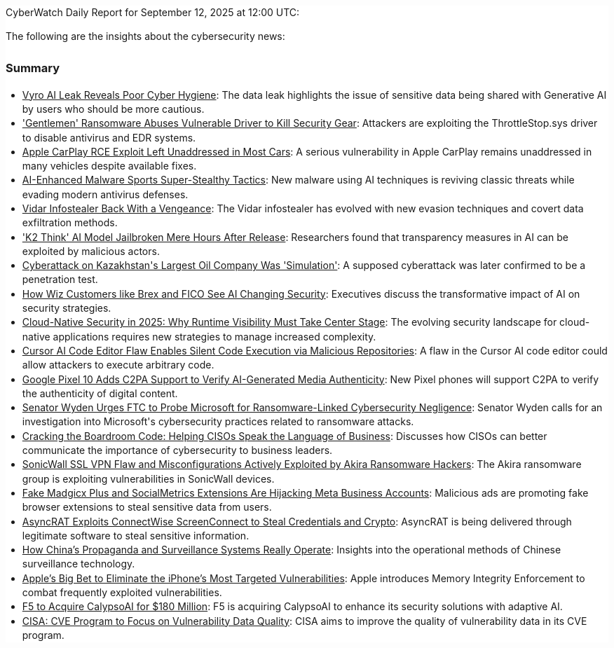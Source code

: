 CyberWatch Daily Report for September 12, 2025 at 12:00 UTC:

The following are the insights about the cybersecurity news:

### Summary
- [Vyro AI Leak Reveals Poor Cyber Hygiene](https://www.darkreading.com/cyberattacks-data-breaches/vyro-ai-leak-cyber-hygiene): The data leak highlights the issue of sensitive data being shared with Generative AI by users who should be more cautious.
- ['Gentlemen' Ransomware Abuses Vulnerable Driver to Kill Security Gear](https://www.darkreading.com/vulnerabilities-threats/gentlemen-ransomware-vulnerable-driver-security-gear): Attackers are exploiting the ThrottleStop.sys driver to disable antivirus and EDR systems.
- [Apple CarPlay RCE Exploit Left Unaddressed in Most Cars](https://www.darkreading.com/vulnerabilities-threats/apple-carplay-rce-exploit): A serious vulnerability in Apple CarPlay remains unaddressed in many vehicles despite available fixes.
- [AI-Enhanced Malware Sports Super-Stealthy Tactics](https://www.darkreading.com/cyberattacks-data-breaches/ai-backed-malware-hits-companies-worldwide): New malware using AI techniques is reviving classic threats while evading modern antivirus defenses.
- [Vidar Infostealer Back With a Vengeance](https://www.darkreading.com/endpoint-security/vidar-infostealer-back-with-vengeance): The Vidar infostealer has evolved with new evasion techniques and covert data exfiltration methods.
- ['K2 Think' AI Model Jailbroken Mere Hours After Release](https://www.darkreading.com/application-security/k2-think-llm-jailbroken): Researchers found that transparency measures in AI can be exploited by malicious actors.
- [Cyberattack on Kazakhstan's Largest Oil Company Was 'Simulation'](https://www.darkreading.com/cyberattacks-data-breaches/russian-apt-kazakhstan-largest-oil-company): A supposed cyberattack was later confirmed to be a penetration test.
- [How Wiz Customers like Brex and FICO See AI Changing Security](https://www.wiz.io/blog/wiz-customers-on-how-ai-is-changing-security): Executives discuss the transformative impact of AI on security strategies.
- [Cloud-Native Security in 2025: Why Runtime Visibility Must Take Center Stage](https://thehackernews.com/2025/09/cloud-native-security-in-2025-why.html): The evolving security landscape for cloud-native applications requires new strategies to manage increased complexity.
- [Cursor AI Code Editor Flaw Enables Silent Code Execution via Malicious Repositories](https://thehackernews.com/2025/09/cursor-ai-code-editor-flaw-enables.html): A flaw in the Cursor AI code editor could allow attackers to execute arbitrary code.
- [Google Pixel 10 Adds C2PA Support to Verify AI-Generated Media Authenticity](https://thehackernews.com/2025/09/google-pixel-10-adds-c2pa-support-to.html): New Pixel phones will support C2PA to verify the authenticity of digital content.
- [Senator Wyden Urges FTC to Probe Microsoft for Ransomware-Linked Cybersecurity Negligence](https://thehackernews.com/2025/09/senator-wyden-urges-ftc-to-probe.html): Senator Wyden calls for an investigation into Microsoft's cybersecurity practices related to ransomware attacks.
- [Cracking the Boardroom Code: Helping CISOs Speak the Language of Business](https://thehackernews.com/2025/09/cracking-boardroom-code-helping-cisos.html): Discusses how CISOs can better communicate the importance of cybersecurity to business leaders.
- [SonicWall SSL VPN Flaw and Misconfigurations Actively Exploited by Akira Ransomware Hackers](https://thehackernews.com/2025/09/sonicwall-ssl-vpn-flaw-and.html): The Akira ransomware group is exploiting vulnerabilities in SonicWall devices.
- [Fake Madgicx Plus and SocialMetrics Extensions Are Hijacking Meta Business Accounts](https://thehackernews.com/2025/09/fake-madgicx-plus-and-socialmetrics.html): Malicious ads are promoting fake browser extensions to steal sensitive data from users.
- [AsyncRAT Exploits ConnectWise ScreenConnect to Steal Credentials and Crypto](https://thehackernews.com/2025/09/asyncrat-exploits-connectwise.html): AsyncRAT is being delivered through legitimate software to steal sensitive information.
- [How China’s Propaganda and Surveillance Systems Really Operate](https://www.wired.com/story/made-in-china-how-chinas-surveillance-industry-actually-works/): Insights into the operational methods of Chinese surveillance technology.
- [Apple’s Big Bet to Eliminate the iPhone’s Most Targeted Vulnerabilities](https://www.wired.com/story/apple-iphone-17-memory-integrity-enforcement/): Apple introduces Memory Integrity Enforcement to combat frequently exploited vulnerabilities.
- [F5 to Acquire CalypsoAI for $180 Million](https://www.securityweek.com/f5-to-acquire-calypsoai-for-180-million/): F5 is acquiring CalypsoAI to enhance its security solutions with adaptive AI.
- [CISA: CVE Program to Focus on Vulnerability Data Quality](https://www.securityweek.com/cisa-cve-program-to-focus-on-vulnerability-data-quality/): CISA aims to improve the quality of vulnerability data in its CVE program.